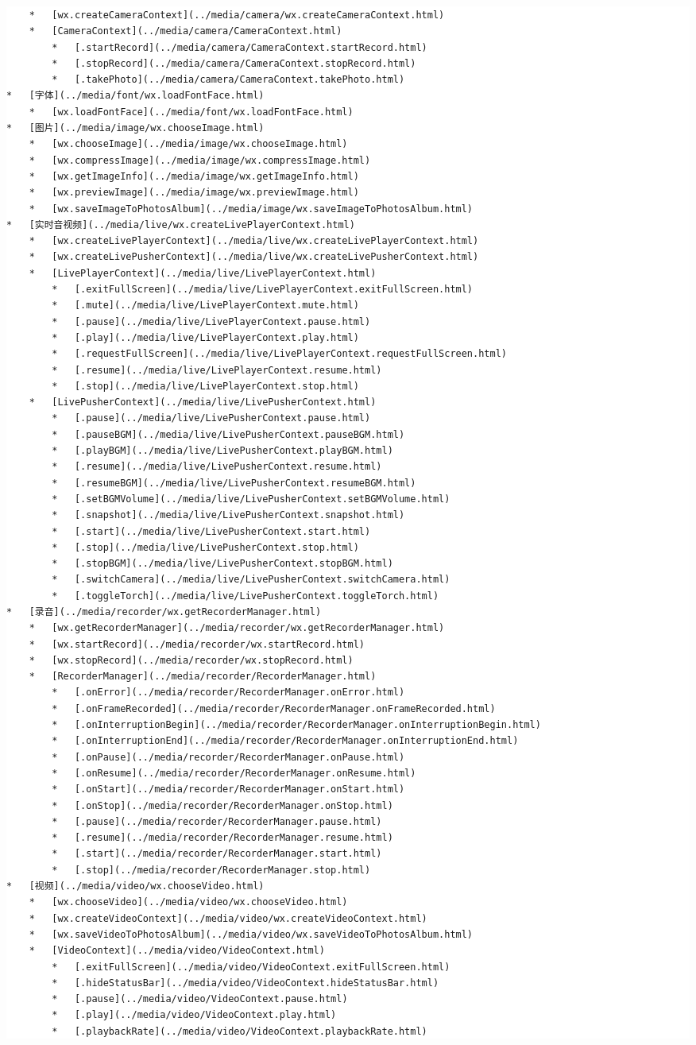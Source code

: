         *   [wx.createCameraContext](../media/camera/wx.createCameraContext.html)
        *   [CameraContext](../media/camera/CameraContext.html)
            *   [.startRecord](../media/camera/CameraContext.startRecord.html)
            *   [.stopRecord](../media/camera/CameraContext.stopRecord.html)
            *   [.takePhoto](../media/camera/CameraContext.takePhoto.html)
    *   [字体](../media/font/wx.loadFontFace.html)
        *   [wx.loadFontFace](../media/font/wx.loadFontFace.html)
    *   [图片](../media/image/wx.chooseImage.html)
        *   [wx.chooseImage](../media/image/wx.chooseImage.html)
        *   [wx.compressImage](../media/image/wx.compressImage.html)
        *   [wx.getImageInfo](../media/image/wx.getImageInfo.html)
        *   [wx.previewImage](../media/image/wx.previewImage.html)
        *   [wx.saveImageToPhotosAlbum](../media/image/wx.saveImageToPhotosAlbum.html)
    *   [实时音视频](../media/live/wx.createLivePlayerContext.html)
        *   [wx.createLivePlayerContext](../media/live/wx.createLivePlayerContext.html)
        *   [wx.createLivePusherContext](../media/live/wx.createLivePusherContext.html)
        *   [LivePlayerContext](../media/live/LivePlayerContext.html)
            *   [.exitFullScreen](../media/live/LivePlayerContext.exitFullScreen.html)
            *   [.mute](../media/live/LivePlayerContext.mute.html)
            *   [.pause](../media/live/LivePlayerContext.pause.html)
            *   [.play](../media/live/LivePlayerContext.play.html)
            *   [.requestFullScreen](../media/live/LivePlayerContext.requestFullScreen.html)
            *   [.resume](../media/live/LivePlayerContext.resume.html)
            *   [.stop](../media/live/LivePlayerContext.stop.html)
        *   [LivePusherContext](../media/live/LivePusherContext.html)
            *   [.pause](../media/live/LivePusherContext.pause.html)
            *   [.pauseBGM](../media/live/LivePusherContext.pauseBGM.html)
            *   [.playBGM](../media/live/LivePusherContext.playBGM.html)
            *   [.resume](../media/live/LivePusherContext.resume.html)
            *   [.resumeBGM](../media/live/LivePusherContext.resumeBGM.html)
            *   [.setBGMVolume](../media/live/LivePusherContext.setBGMVolume.html)
            *   [.snapshot](../media/live/LivePusherContext.snapshot.html)
            *   [.start](../media/live/LivePusherContext.start.html)
            *   [.stop](../media/live/LivePusherContext.stop.html)
            *   [.stopBGM](../media/live/LivePusherContext.stopBGM.html)
            *   [.switchCamera](../media/live/LivePusherContext.switchCamera.html)
            *   [.toggleTorch](../media/live/LivePusherContext.toggleTorch.html)
    *   [录音](../media/recorder/wx.getRecorderManager.html)
        *   [wx.getRecorderManager](../media/recorder/wx.getRecorderManager.html)
        *   [wx.startRecord](../media/recorder/wx.startRecord.html)
        *   [wx.stopRecord](../media/recorder/wx.stopRecord.html)
        *   [RecorderManager](../media/recorder/RecorderManager.html)
            *   [.onError](../media/recorder/RecorderManager.onError.html)
            *   [.onFrameRecorded](../media/recorder/RecorderManager.onFrameRecorded.html)
            *   [.onInterruptionBegin](../media/recorder/RecorderManager.onInterruptionBegin.html)
            *   [.onInterruptionEnd](../media/recorder/RecorderManager.onInterruptionEnd.html)
            *   [.onPause](../media/recorder/RecorderManager.onPause.html)
            *   [.onResume](../media/recorder/RecorderManager.onResume.html)
            *   [.onStart](../media/recorder/RecorderManager.onStart.html)
            *   [.onStop](../media/recorder/RecorderManager.onStop.html)
            *   [.pause](../media/recorder/RecorderManager.pause.html)
            *   [.resume](../media/recorder/RecorderManager.resume.html)
            *   [.start](../media/recorder/RecorderManager.start.html)
            *   [.stop](../media/recorder/RecorderManager.stop.html)
    *   [视频](../media/video/wx.chooseVideo.html)
        *   [wx.chooseVideo](../media/video/wx.chooseVideo.html)
        *   [wx.createVideoContext](../media/video/wx.createVideoContext.html)
        *   [wx.saveVideoToPhotosAlbum](../media/video/wx.saveVideoToPhotosAlbum.html)
        *   [VideoContext](../media/video/VideoContext.html)
            *   [.exitFullScreen](../media/video/VideoContext.exitFullScreen.html)
            *   [.hideStatusBar](../media/video/VideoContext.hideStatusBar.html)
            *   [.pause](../media/video/VideoContext.pause.html)
            *   [.play](../media/video/VideoContext.play.html)
            *   [.playbackRate](../media/video/VideoContext.playbackRate.html)